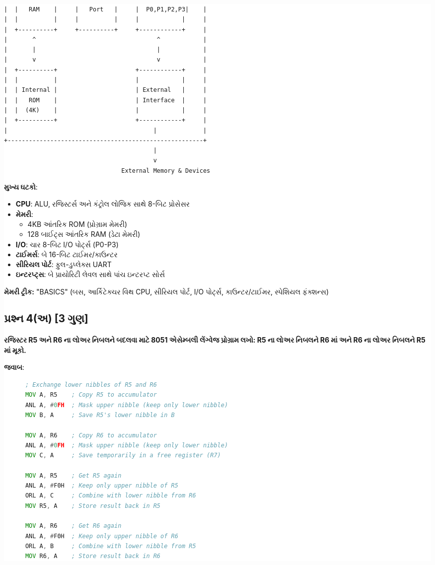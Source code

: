 ```goat
|  |   RAM    |     |   Port   |     |  P0,P1,P2,P3|    |
|  |          |     |          |     |            |     |
|  +----------+     +----------+     +------------+     |
|       ^                                  ^            |
|       |                                  |            |
|       v                                  v            |
|  +----------+                      +------------+     |
|  |          |                      |            |     |
|  | Internal |                      | External   |     |
|  |   ROM    |                      | Interface  |     |
|  |  (4K)    |                      |            |     |
|  +----------+                      +------------+     |
|                                         |             |
+-------------------------------------------------------+
                                          |
                                          v
                                 External Memory & Devices
```

**મુખ્ય ઘટકો**:

- **CPU**: ALU, રજિસ્ટર્સ અને કંટ્રોલ લોજિક સાથે 8-બિટ પ્રોસેસર
- **મેમરી**: 
  - 4KB આંતરિક ROM (પ્રોગ્રામ મેમરી)
  - 128 બાઈટ્સ આંતરિક RAM (ડેટા મેમરી)
- **I/O**: ચાર 8-બિટ I/O પોર્ટ્સ (P0-P3)
- **ટાઈમર્સ**: બે 16-બિટ ટાઈમર/કાઉન્ટર
- **સીરિયલ પોર્ટ**: ફુલ-ડુપ્લેક્સ UART
- **ઇન્ટરપ્ટ્સ**: બે પ્રાયોરિટી લેવલ સાથે પાંચ ઇન્ટરપ્ટ સોર્સ

**મેમરી ટ્રીક:** "BASICS" (બસ, આર્કિટેક્ચર વિથ CPU, સીરિયલ પોર્ટ, I/O પોર્ટ્સ, કાઉન્ટર/ટાઈમર, સ્પેશિયલ ફંક્શન્સ)

## પ્રશ્ન 4(અ) [3 ગુણ]

**રજિસ્ટર R5 અને R6 ના લોઅર નિબલને બદલવા માટે 8051 એસેમ્બલી લેંગ્વેજ પ્રોગ્રામ લખો: R5 ના લોઅર નિબલને R6 માં અને R6 ના લોઅર નિબલને R5 માં મૂકો.**

**જવાબ**:

```asm
      ; Exchange lower nibbles of R5 and R6
      MOV A, R5    ; Copy R5 to accumulator
      ANL A, #0FH  ; Mask upper nibble (keep only lower nibble)
      MOV B, A     ; Save R5's lower nibble in B
      
      MOV A, R6    ; Copy R6 to accumulator
      ANL A, #0FH  ; Mask upper nibble (keep only lower nibble)
      MOV C, A     ; Save temporarily in a free register (R7)
      
      MOV A, R5    ; Get R5 again
      ANL A, #F0H  ; Keep only upper nibble of R5
      ORL A, C     ; Combine with lower nibble from R6
      MOV R5, A    ; Store result back in R5
      
      MOV A, R6    ; Get R6 again
      ANL A, #F0H  ; Keep only upper nibble of R6
      ORL A, B     ; Combine with lower nibble from R5
      MOV R6, A    ; Store result back in R6
```
